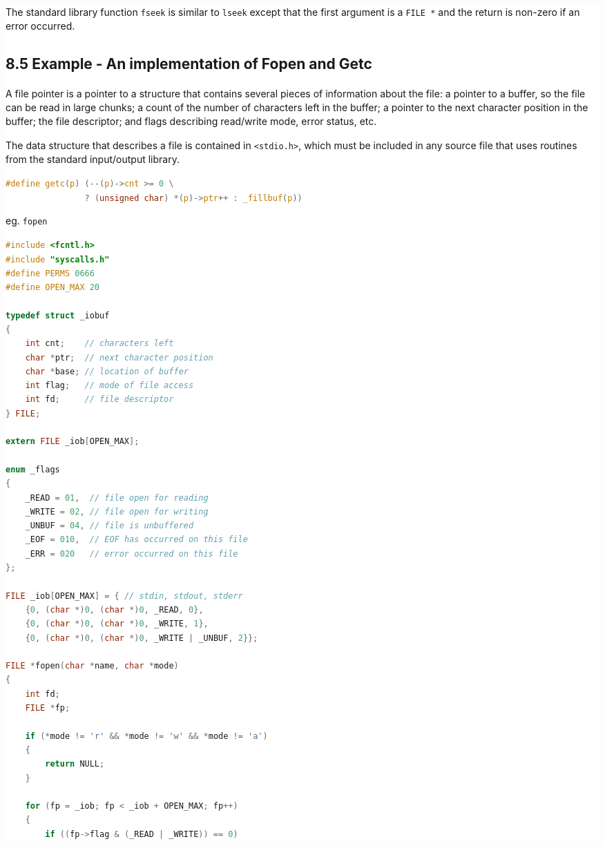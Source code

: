 The standard library function `fseek` is similar to `lseek` except that the
first argument is a `FILE *` and the return is non-zero if an error occurred.

## 8.5 Example - An implementation of Fopen and Getc

A file pointer is a pointer to a structure that contains several pieces of
information about the file: a pointer to a buffer, so the file can be read in
large chunks; a count of the number of characters left in the buffer; a pointer
to the next character position in the buffer; the file descriptor; and flags
describing read/write mode, error status, etc.

The data structure that describes a file is contained in `<stdio.h>`, which must
be included in any source file that uses routines from the standard input/output
library.

```c
#define getc(p) (--(p)->cnt >= 0 \
                ? (unsigned char) *(p)->ptr++ : _fillbuf(p))
```

eg. `fopen`

```c
#include <fcntl.h>
#include "syscalls.h"
#define PERMS 0666
#define OPEN_MAX 20

typedef struct _iobuf
{
    int cnt;    // characters left
    char *ptr;  // next character position
    char *base; // location of buffer
    int flag;   // mode of file access
    int fd;     // file descriptor
} FILE;

extern FILE _iob[OPEN_MAX];

enum _flags
{
    _READ = 01,  // file open for reading
    _WRITE = 02, // file open for writing
    _UNBUF = 04, // file is unbuffered
    _EOF = 010,  // EOF has occurred on this file
    _ERR = 020   // error occurred on this file
};

FILE _iob[OPEN_MAX] = { // stdin, stdout, stderr
    {0, (char *)0, (char *)0, _READ, 0},
    {0, (char *)0, (char *)0, _WRITE, 1},
    {0, (char *)0, (char *)0, _WRITE | _UNBUF, 2}};

FILE *fopen(char *name, char *mode)
{
    int fd;
    FILE *fp;

    if (*mode != 'r' && *mode != 'w' && *mode != 'a')
    {
        return NULL;
    }

    for (fp = _iob; fp < _iob + OPEN_MAX; fp++)
    {
        if ((fp->flag & (_READ | _WRITE)) == 0)
```
